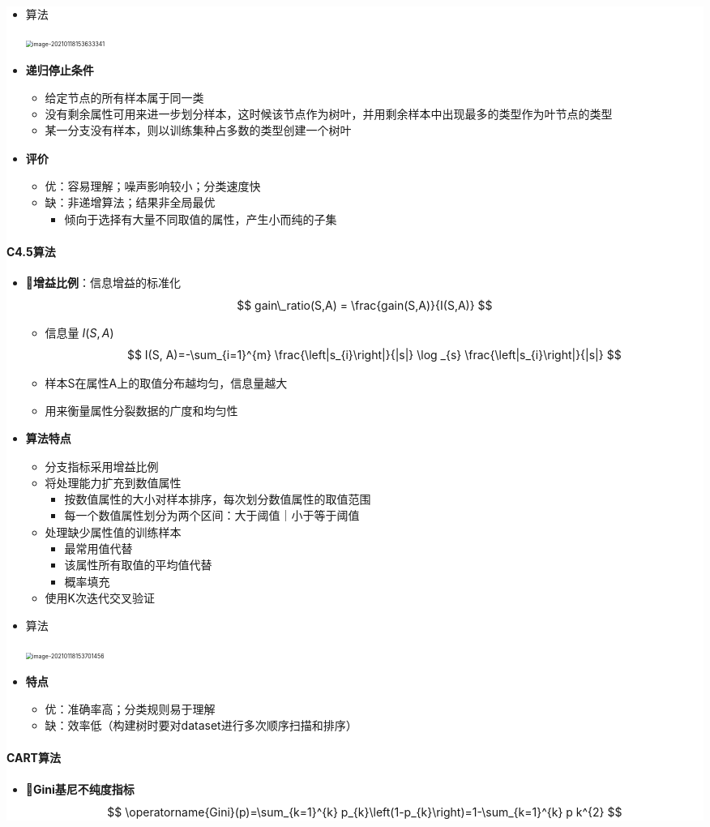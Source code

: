 - 算法

  <img src="活过数据工程.assets/image-20210118153633341.png" alt="image-20210118153633341" style="zoom:50%;" />

- **递归停止条件**

  - 给定节点的所有样本属于同一类
  - 没有剩余属性可用来进一步划分样本，这时候该节点作为树叶，并用剩余样本中出现最多的类型作为叶节点的类型
  - 某一分支没有样本，则以训练集种占多数的类型创建一个树叶

- **评价**

  - 优：容易理解；噪声影响较小；分类速度快
  - 缺：非递增算法；结果非全局最优
    - 倾向于选择有大量不同取值的属性，产生小而纯的子集

#### C4.5算法

- **🌟增益比例**：信息增益的标准化
  $$
  gain\_ratio(S,A) = \frac{gain(S,A)}{I(S,A)}
  $$

  - 信息量 $I(S,A)$
    $$
    I(S, A)=-\sum_{i=1}^{m} \frac{\left|s_{i}\right|}{|s|} \log _{s} \frac{\left|s_{i}\right|}{|s|}
    $$

  - 样本S在属性A上的取值分布越均匀，信息量越大

  - 用来衡量属性分裂数据的广度和均匀性

- **算法特点**

  - 分支指标采用增益比例
  - 将处理能力扩充到数值属性
    - 按数值属性的大小对样本排序，每次划分数值属性的取值范围
    - 每一个数值属性划分为两个区间：大于阈值｜小于等于阈值
  - 处理缺少属性值的训练样本
    - 最常用值代替
    - 该属性所有取值的平均值代替
    - 概率填充
  - 使用K次迭代交叉验证

- 算法

  <img src="活过数据工程.assets/image-20210118153701456.png" alt="image-20210118153701456" style="zoom:50%;" />

- **特点**

  - 优：准确率高；分类规则易于理解
  - 缺：效率低（构建树时要对dataset进行多次顺序扫描和排序）

#### CART算法

- **🌟Gini基尼不纯度指标**
  $$
  \operatorname{Gini}(p)=\sum_{k=1}^{k} p_{k}\left(1-p_{k}\right)=1-\sum_{k=1}^{k} p k^{2}
  $$
